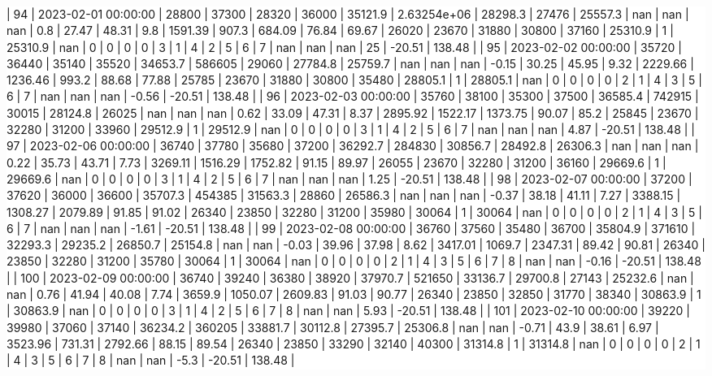 |  94 | 2023-02-01 00:00:00 |  28800 |  37300 | 28320 |   36000 |     35121.9 |      2.63254e+06 |  28298.3 |  27476   |  25557.3 |     nan   |     nan   |     nan   |  0.8  |    27.47 |    48.31 |     9.8  |       1591.39 |         907.3  |         684.09 |           76.84 |           69.67 |   26020 |    23670 |   31880 |    30800 |    37160 |        25310.9 |               1 |         25310.9 |           nan   |                    0 |                 0 |              0 |            0 |           3 |           1 |          4 |            2 |             5 |             6 |             7 |            nan |            nan |            nan |   25    | -20.51 | 138.48 |
|  95 | 2023-02-02 00:00:00 |  35720 |  36440 | 35140 |   35520 |     34653.7 | 586605           |  29060   |  27784.8 |  25759.7 |     nan   |     nan   |     nan   | -0.15 |    30.25 |    45.95 |     9.32 |       2229.66 |        1236.46 |         993.2  |           88.68 |           77.88 |   25785 |    23670 |   31880 |    30800 |    35480 |        28805.1 |               1 |         28805.1 |           nan   |                    0 |                 0 |              0 |            0 |           2 |           1 |          4 |            3 |             5 |             6 |             7 |            nan |            nan |            nan |   -0.56 | -20.51 | 138.48 |
|  96 | 2023-02-03 00:00:00 |  35760 |  38100 | 35300 |   37500 |     36585.4 | 742915           |  30015   |  28124.8 |  26025   |     nan   |     nan   |     nan   |  0.62 |    33.09 |    47.31 |     8.37 |       2895.92 |        1522.17 |        1373.75 |           90.07 |           85.2  |   25845 |    23670 |   32280 |    31200 |    33960 |        29512.9 |               1 |         29512.9 |           nan   |                    0 |                 0 |              0 |            0 |           3 |           1 |          4 |            2 |             5 |             6 |             7 |            nan |            nan |            nan |    4.87 | -20.51 | 138.48 |
|  97 | 2023-02-06 00:00:00 |  36740 |  37780 | 35680 |   37200 |     36292.7 | 284830           |  30856.7 |  28492.8 |  26306.3 |     nan   |     nan   |     nan   |  0.22 |    35.73 |    43.71 |     7.73 |       3269.11 |        1516.29 |        1752.82 |           91.15 |           89.97 |   26055 |    23670 |   32280 |    31200 |    36160 |        29669.6 |               1 |         29669.6 |           nan   |                    0 |                 0 |              0 |            0 |           3 |           1 |          4 |            2 |             5 |             6 |             7 |            nan |            nan |            nan |    1.25 | -20.51 | 138.48 |
|  98 | 2023-02-07 00:00:00 |  37200 |  37620 | 36000 |   36600 |     35707.3 | 454385           |  31563.3 |  28860   |  26586.3 |     nan   |     nan   |     nan   | -0.37 |    38.18 |    41.11 |     7.27 |       3388.15 |        1308.27 |        2079.89 |           91.85 |           91.02 |   26340 |    23850 |   32280 |    31200 |    35980 |        30064   |               1 |         30064   |           nan   |                    0 |                 0 |              0 |            0 |           2 |           1 |          4 |            3 |             5 |             6 |             7 |            nan |            nan |            nan |   -1.61 | -20.51 | 138.48 |
|  99 | 2023-02-08 00:00:00 |  36760 |  37560 | 35480 |   36700 |     35804.9 | 371610           |  32293.3 |  29235.2 |  26850.7 |   25154.8 |     nan   |     nan   | -0.03 |    39.96 |    37.98 |     8.62 |       3417.01 |        1069.7  |        2347.31 |           89.42 |           90.81 |   26340 |    23850 |   32280 |    31200 |    35780 |        30064   |               1 |         30064   |           nan   |                    0 |                 0 |              0 |            0 |           2 |           1 |          4 |            3 |             5 |             6 |             7 |              8 |            nan |            nan |   -0.16 | -20.51 | 138.48 |
| 100 | 2023-02-09 00:00:00 |  36740 |  39240 | 36380 |   38920 |     37970.7 | 521650           |  33136.7 |  29700.8 |  27143   |   25232.6 |     nan   |     nan   |  0.76 |    41.94 |    40.08 |     7.74 |       3659.9  |        1050.07 |        2609.83 |           91.03 |           90.77 |   26340 |    23850 |   32850 |    31770 |    38340 |        30863.9 |               1 |         30863.9 |           nan   |                    0 |                 0 |              0 |            0 |           3 |           1 |          4 |            2 |             5 |             6 |             7 |              8 |            nan |            nan |    5.93 | -20.51 | 138.48 |
| 101 | 2023-02-10 00:00:00 |  39220 |  39980 | 37060 |   37140 |     36234.2 | 360205           |  33881.7 |  30112.8 |  27395.7 |   25306.8 |     nan   |     nan   | -0.71 |    43.9  |    38.61 |     6.97 |       3523.96 |         731.31 |        2792.66 |           88.15 |           89.54 |   26340 |    23850 |   33290 |    32140 |    40300 |        31314.8 |               1 |         31314.8 |           nan   |                    0 |                 0 |              0 |            0 |           2 |           1 |          4 |            3 |             5 |             6 |             7 |              8 |            nan |            nan |   -5.3  | -20.51 | 138.48 |